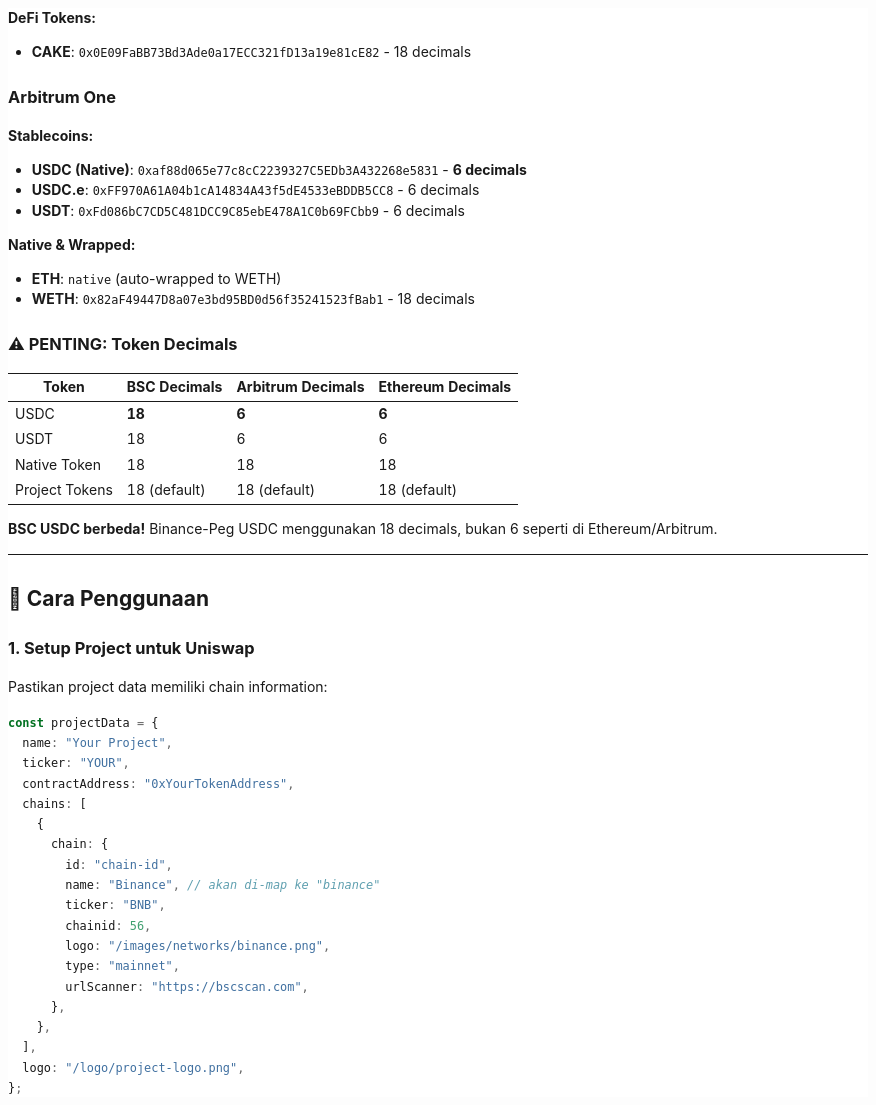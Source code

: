 **DeFi Tokens:**

- **CAKE**: `0x0E09FaBB73Bd3Ade0a17ECC321fD13a19e81cE82` - 18 decimals

### Arbitrum One

**Stablecoins:**

- **USDC (Native)**: `0xaf88d065e77c8cC2239327C5EDb3A432268e5831` - **6 decimals**
- **USDC.e**: `0xFF970A61A04b1cA14834A43f5dE4533eBDDB5CC8` - 6 decimals
- **USDT**: `0xFd086bC7CD5C481DCC9C85ebE478A1C0b69FCbb9` - 6 decimals

**Native & Wrapped:**

- **ETH**: `native` (auto-wrapped to WETH)
- **WETH**: `0x82aF49447D8a07e3bd95BD0d56f35241523fBab1` - 18 decimals

### ⚠️ PENTING: Token Decimals

| Token          | BSC Decimals | Arbitrum Decimals | Ethereum Decimals |
| -------------- | ------------ | ----------------- | ----------------- |
| USDC           | **18**       | **6**             | **6**             |
| USDT           | 18           | 6                 | 6                 |
| Native Token   | 18           | 18                | 18                |
| Project Tokens | 18 (default) | 18 (default)      | 18 (default)      |

**BSC USDC berbeda!** Binance-Peg USDC menggunakan 18 decimals, bukan 6 seperti di Ethereum/Arbitrum.

---

## 📖 Cara Penggunaan

### 1. Setup Project untuk Uniswap

Pastikan project data memiliki chain information:

```typescript
const projectData = {
  name: "Your Project",
  ticker: "YOUR",
  contractAddress: "0xYourTokenAddress",
  chains: [
    {
      chain: {
        id: "chain-id",
        name: "Binance", // akan di-map ke "binance"
        ticker: "BNB",
        chainid: 56,
        logo: "/images/networks/binance.png",
        type: "mainnet",
        urlScanner: "https://bscscan.com",
      },
    },
  ],
  logo: "/logo/project-logo.png",
};
```
